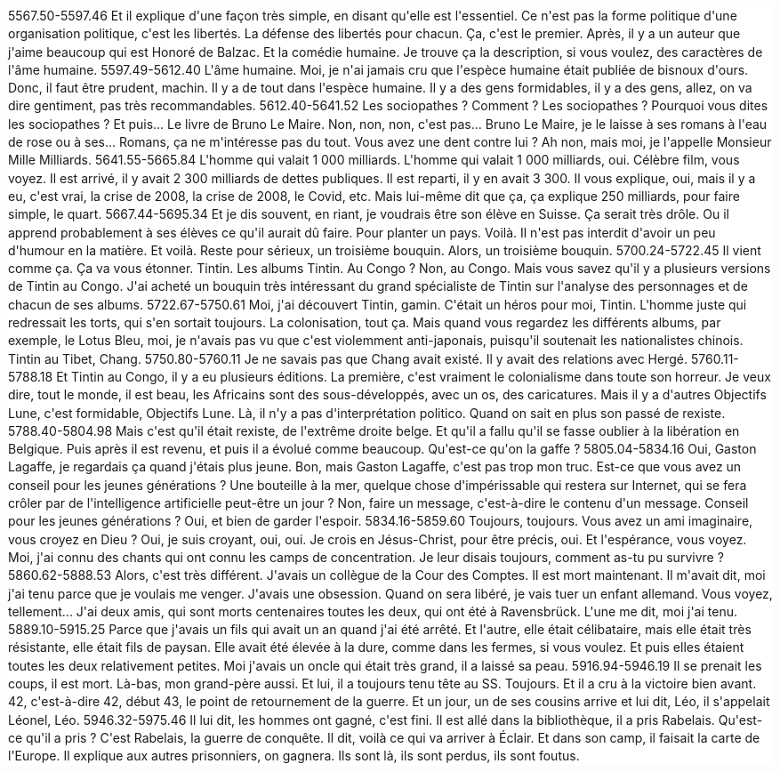 5567.50-5597.46   Et il explique d'une façon très simple, en disant qu'elle est l'essentiel. Ce n'est pas la forme politique d'une organisation politique, c'est les libertés. La défense des libertés pour chacun. Ça, c'est le premier. Après, il y a un auteur que j'aime beaucoup qui est Honoré de Balzac. Et la comédie humaine. Je trouve ça la description, si vous voulez, des caractères de l'âme humaine.
5597.49-5612.40   L'âme humaine. Moi, je n'ai jamais cru que l'espèce humaine était publiée de bisnoux d'ours. Donc, il faut être prudent, machin. Il y a de tout dans l'espèce humaine. Il y a des gens formidables, il y a des gens, allez, on va dire gentiment, pas très recommandables.
5612.40-5641.52   Les sociopathes ? Comment ? Les sociopathes ? Pourquoi vous dites les sociopathes ? Et puis... Le livre de Bruno Le Maire. Non, non, non, c'est pas... Bruno Le Maire, je le laisse à ses romans à l'eau de rose ou à ses... Romans, ça ne m'intéresse pas du tout. Vous avez une dent contre lui ? Ah non, mais moi, je l'appelle Monsieur Mille Milliards.
5641.55-5665.84   L'homme qui valait 1 000 milliards. L'homme qui valait 1 000 milliards, oui. Célèbre film, vous voyez. Il est arrivé, il y avait 2 300 milliards de dettes publiques. Il est reparti, il y en avait 3 300. Il vous explique, oui, mais il y a eu, c'est vrai, la crise de 2008, la crise de 2008, le Covid, etc. Mais lui-même dit que ça, ça explique 250 milliards, pour faire simple, le quart.
5667.44-5695.34   Et je dis souvent, en riant, je voudrais être son élève en Suisse. Ça serait très drôle. Ou il apprend probablement à ses élèves ce qu'il aurait dû faire. Pour planter un pays. Voilà. Il n'est pas interdit d'avoir un peu d'humour en la matière. Et voilà. Reste pour sérieux, un troisième bouquin. Alors, un troisième bouquin.
5700.24-5722.45   Il vient comme ça. Ça va vous étonner. Tintin. Les albums Tintin. Au Congo ? Non, au Congo. Mais vous savez qu'il y a plusieurs versions de Tintin au Congo. J'ai acheté un bouquin très intéressant du grand spécialiste de Tintin sur l'analyse des personnages et de chacun de ses albums.
5722.67-5750.61   Moi, j'ai découvert Tintin, gamin. C'était un héros pour moi, Tintin. L'homme juste qui redressait les torts, qui s'en sortait toujours. La colonisation, tout ça. Mais quand vous regardez les différents albums, par exemple, le Lotus Bleu, moi, je n'avais pas vu que c'est violemment anti-japonais, puisqu'il soutenait les nationalistes chinois. Tintin au Tibet, Chang.
5750.80-5760.11   Je ne savais pas que Chang avait existé. Il y avait des relations avec Hergé.
5760.11-5788.18   Et Tintin au Congo, il y a eu plusieurs éditions. La première, c'est vraiment le colonialisme dans toute son horreur. Je veux dire, tout le monde, il est beau, les Africains sont des sous-développés, avec un os, des caricatures. Mais il y a d'autres Objectifs Lune, c'est formidable, Objectifs Lune. Là, il n'y a pas d'interprétation politico. Quand on sait en plus son passé de rexiste.
5788.40-5804.98   Mais c'est qu'il était rexiste, de l'extrême droite belge. Et qu'il a fallu qu'il se fasse oublier à la libération en Belgique. Puis après il est revenu, et puis il a évolué comme beaucoup. Qu'est-ce qu'on la gaffe ?
5805.04-5834.16   Oui, Gaston Lagaffe, je regardais ça quand j'étais plus jeune. Bon, mais Gaston Lagaffe, c'est pas trop mon truc. Est-ce que vous avez un conseil pour les jeunes générations ? Une bouteille à la mer, quelque chose d'impérissable qui restera sur Internet, qui se fera crôler par de l'intelligence artificielle peut-être un jour ? Non, faire un message, c'est-à-dire le contenu d'un message. Conseil pour les jeunes générations ? Oui, et bien de garder l'espoir.
5834.16-5859.60   Toujours, toujours. Vous avez un ami imaginaire, vous croyez en Dieu ? Oui, je suis croyant, oui, oui. Je crois en Jésus-Christ, pour être précis, oui. Et l'espérance, vous voyez. Moi, j'ai connu des chants qui ont connu les camps de concentration. Je leur disais toujours, comment as-tu pu survivre ?
5860.62-5888.53   Alors, c'est très différent. J'avais un collègue de la Cour des Comptes. Il est mort maintenant. Il m'avait dit, moi j'ai tenu parce que je voulais me venger. J'avais une obsession. Quand on sera libéré, je vais tuer un enfant allemand. Vous voyez, tellement... J'ai deux amis, qui sont morts centenaires toutes les deux, qui ont été à Ravensbrück. L'une me dit, moi j'ai tenu.
5889.10-5915.25   Parce que j'avais un fils qui avait un an quand j'ai été arrêté. Et l'autre, elle était célibataire, mais elle était très résistante, elle était fils de paysan. Elle avait été élevée à la dure, comme dans les fermes, si vous voulez. Et puis elles étaient toutes les deux relativement petites. Moi j'avais un oncle qui était très grand, il a laissé sa peau.
5916.94-5946.19   Il se prenait les coups, il est mort. Là-bas, mon grand-père aussi. Et lui, il a toujours tenu tête au SS. Toujours. Et il a cru à la victoire bien avant. 42, c'est-à-dire 42, début 43, le point de retournement de la guerre. Et un jour, un de ses cousins arrive et lui dit, Léo, il s'appelait Léonel, Léo.
5946.32-5975.46   Il lui dit, les hommes ont gagné, c'est fini. Il est allé dans la bibliothèque, il a pris Rabelais. Qu'est-ce qu'il a pris ? C'est Rabelais, la guerre de conquête. Il dit, voilà ce qui va arriver à Éclair. Et dans son camp, il faisait la carte de l'Europe. Il explique aux autres prisonniers, on gagnera. Ils sont là, ils sont perdus, ils sont foutus.